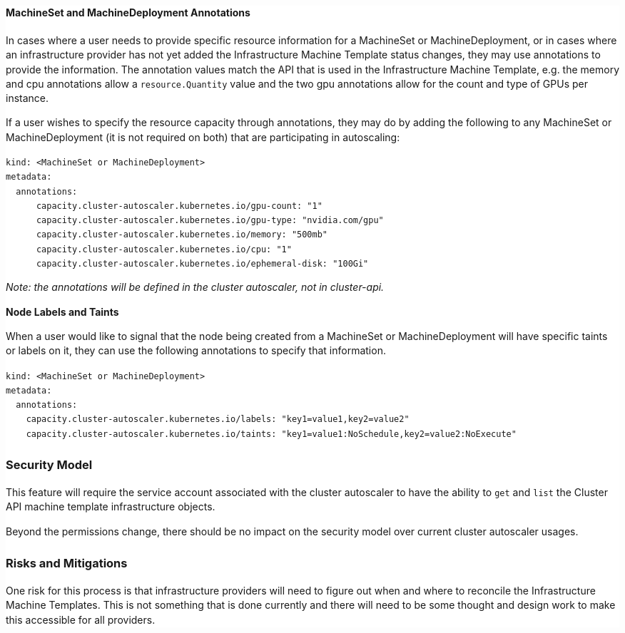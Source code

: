 #### MachineSet and MachineDeployment Annotations

In cases where a user needs to provide specific resource information for a
MachineSet or MachineDeployment, or in cases where an infrastructure provider
has not yet added the Infrastructure Machine Template status changes, they
may use annotations to provide the information. The annotation values match the
API that is used in the Infrastructure Machine Template, e.g. the memory and cpu
annotations allow a `resource.Quantity` value and the two gpu annotations allow
for the count and type of GPUs per instance.

If a user wishes to specify the resource capacity through annotations, they
may do by adding the following to any MachineSet or MachineDeployment (it is not required on both)
that are participating in autoscaling:

```
kind: <MachineSet or MachineDeployment>
metadata:
  annotations:
      capacity.cluster-autoscaler.kubernetes.io/gpu-count: "1"
      capacity.cluster-autoscaler.kubernetes.io/gpu-type: "nvidia.com/gpu"
      capacity.cluster-autoscaler.kubernetes.io/memory: "500mb"
      capacity.cluster-autoscaler.kubernetes.io/cpu: "1"
      capacity.cluster-autoscaler.kubernetes.io/ephemeral-disk: "100Gi"
```
_Note: the annotations will be defined in the cluster autoscaler, not in cluster-api._

**Node Labels and Taints**

When a user would like to signal that the node being created from a MachineSet or
MachineDeployment will have specific taints or labels on it, they can use the following
annotations to specify that information.

```
kind: <MachineSet or MachineDeployment>
metadata:
  annotations:
    capacity.cluster-autoscaler.kubernetes.io/labels: "key1=value1,key2=value2"
    capacity.cluster-autoscaler.kubernetes.io/taints: "key1=value1:NoSchedule,key2=value2:NoExecute"
```

### Security Model

This feature will require the service account associated with the cluster autoscaler to have
the ability to `get` and `list` the Cluster API machine template infrastructure objects.

Beyond the permissions change, there should be no impact on the security model over current
cluster autoscaler usages.

### Risks and Mitigations

One risk for this process is that infrastructure providers will need to figure out when
and where to reconcile the Infrastructure Machine Templates. This is not something that is
done currently and there will need to be some thought and design work to make this
accessible for all providers.

